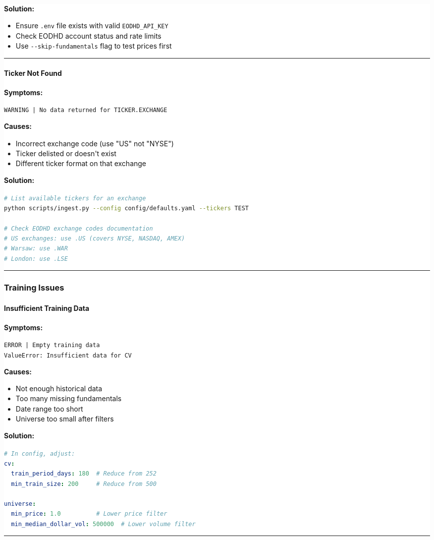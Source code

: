 **Solution:**
- Ensure `.env` file exists with valid `EODHD_API_KEY`
- Check EODHD account status and rate limits
- Use `--skip-fundamentals` flag to test prices first

---

#### Ticker Not Found

**Symptoms:**
```
WARNING | No data returned for TICKER.EXCHANGE
```

**Causes:**
- Incorrect exchange code (use "US" not "NYSE")
- Ticker delisted or doesn't exist
- Different ticker format on that exchange

**Solution:**
```bash
# List available tickers for an exchange
python scripts/ingest.py --config config/defaults.yaml --tickers TEST

# Check EODHD exchange codes documentation
# US exchanges: use .US (covers NYSE, NASDAQ, AMEX)
# Warsaw: use .WAR
# London: use .LSE
```

---

### Training Issues

#### Insufficient Training Data

**Symptoms:**
```
ERROR | Empty training data
ValueError: Insufficient data for CV
```

**Causes:**
- Not enough historical data
- Too many missing fundamentals
- Date range too short
- Universe too small after filters

**Solution:**
```yaml
# In config, adjust:
cv:
  train_period_days: 180  # Reduce from 252
  min_train_size: 200     # Reduce from 500

universe:
  min_price: 1.0          # Lower price filter
  min_median_dollar_vol: 500000  # Lower volume filter
```

---
